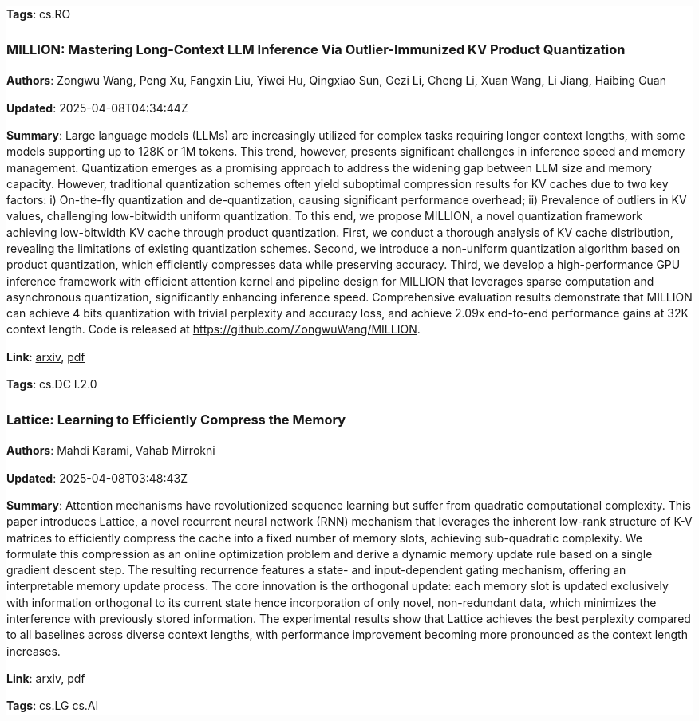 **Tags**: cs.RO 



### MILLION: Mastering Long-Context LLM Inference Via Outlier-Immunized KV   Product Quantization
**Authors**: Zongwu Wang, Peng Xu, Fangxin Liu, Yiwei Hu, Qingxiao Sun, Gezi Li, Cheng Li, Xuan Wang, Li Jiang, Haibing Guan

**Updated**: 2025-04-08T04:34:44Z

**Summary**: Large language models (LLMs) are increasingly utilized for complex tasks requiring longer context lengths, with some models supporting up to 128K or 1M tokens. This trend, however, presents significant challenges in inference speed and memory management. Quantization emerges as a promising approach to address the widening gap between LLM size and memory capacity. However, traditional quantization schemes often yield suboptimal compression results for KV caches due to two key factors: i) On-the-fly quantization and de-quantization, causing significant performance overhead; ii) Prevalence of outliers in KV values, challenging low-bitwidth uniform quantization. To this end, we propose MILLION, a novel quantization framework achieving low-bitwidth KV cache through product quantization. First, we conduct a thorough analysis of KV cache distribution, revealing the limitations of existing quantization schemes. Second, we introduce a non-uniform quantization algorithm based on product quantization, which efficiently compresses data while preserving accuracy. Third, we develop a high-performance GPU inference framework with efficient attention kernel and pipeline design for MILLION that leverages sparse computation and asynchronous quantization, significantly enhancing inference speed. Comprehensive evaluation results demonstrate that MILLION can achieve 4 bits quantization with trivial perplexity and accuracy loss, and achieve 2.09x end-to-end performance gains at 32K context length. Code is released at https://github.com/ZongwuWang/MILLION.

**Link**: [arxiv](http://arxiv.org/abs/2504.03661v2),  [pdf](http://arxiv.org/pdf/2504.03661v2)

**Tags**: cs.DC I.2.0 



### Lattice: Learning to Efficiently Compress the Memory
**Authors**: Mahdi Karami, Vahab Mirrokni

**Updated**: 2025-04-08T03:48:43Z

**Summary**: Attention mechanisms have revolutionized sequence learning but suffer from quadratic computational complexity. This paper introduces Lattice, a novel recurrent neural network (RNN) mechanism that leverages the inherent low-rank structure of K-V matrices to efficiently compress the cache into a fixed number of memory slots, achieving sub-quadratic complexity. We formulate this compression as an online optimization problem and derive a dynamic memory update rule based on a single gradient descent step. The resulting recurrence features a state- and input-dependent gating mechanism, offering an interpretable memory update process. The core innovation is the orthogonal update: each memory slot is updated exclusively with information orthogonal to its current state hence incorporation of only novel, non-redundant data, which minimizes the interference with previously stored information. The experimental results show that Lattice achieves the best perplexity compared to all baselines across diverse context lengths, with performance improvement becoming more pronounced as the context length increases.

**Link**: [arxiv](http://arxiv.org/abs/2504.05646v1),  [pdf](http://arxiv.org/pdf/2504.05646v1)

**Tags**: cs.LG cs.AI 
